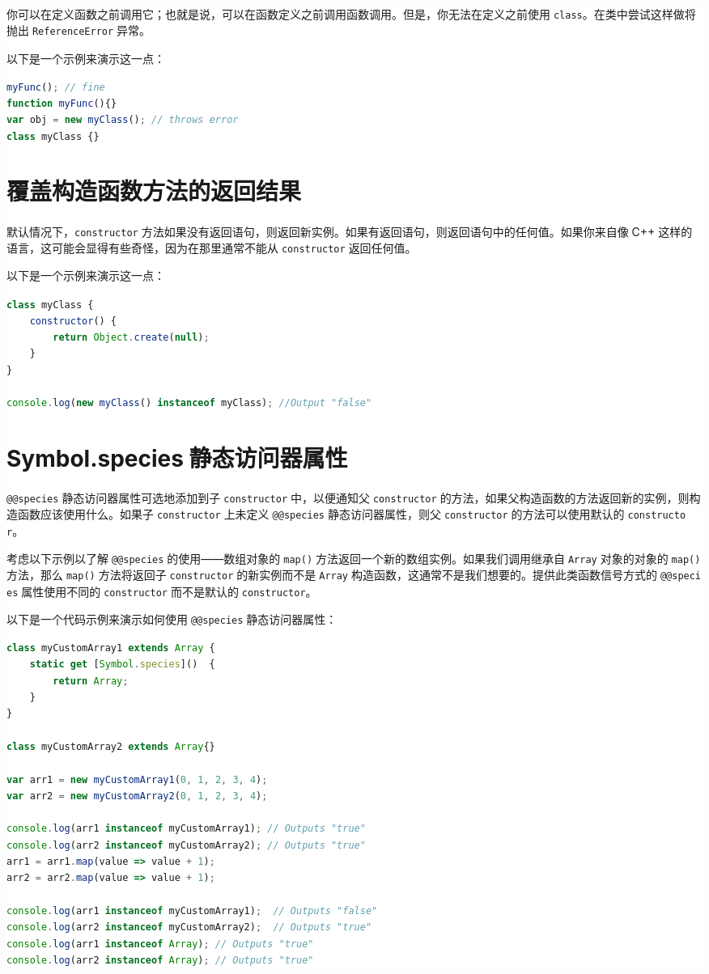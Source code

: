 你可以在定义函数之前调用它；也就是说，可以在函数定义之前调用函数调用。但是，你无法在定义之前使用 `class`。在类中尝试这样做将抛出 `ReferenceError` 异常。

以下是一个示例来演示这一点：

```js
myFunc(); // fine
function myFunc(){} 
var obj = new myClass(); // throws error
class myClass {}
```

# 覆盖构造函数方法的返回结果

默认情况下，`constructor` 方法如果没有返回语句，则返回新实例。如果有返回语句，则返回语句中的任何值。如果你来自像 C++ 这样的语言，这可能会显得有些奇怪，因为在那里通常不能从 `constructor` 返回任何值。

以下是一个示例来演示这一点：

```js
class myClass { 
    constructor() { 
        return Object.create(null); 
    } 
} 

console.log(new myClass() instanceof myClass); //Output "false"
```

# Symbol.species 静态访问器属性

`@@species` 静态访问器属性可选地添加到子 `constructor` 中，以便通知父 `constructor` 的方法，如果父构造函数的方法返回新的实例，则构造函数应该使用什么。如果子 `constructor` 上未定义 `@@species` 静态访问器属性，则父 `constructor` 的方法可以使用默认的 `constructor`。

考虑以下示例以了解 `@@species` 的使用——数组对象的 `map()` 方法返回一个新的数组实例。如果我们调用继承自 `Array` 对象的对象的 `map()` 方法，那么 `map()` 方法将返回子 `constructor` 的新实例而不是 `Array` 构造函数，这通常不是我们想要的。提供此类函数信号方式的 `@@species` 属性使用不同的 `constructor` 而不是默认的 `constructor`。

以下是一个代码示例来演示如何使用 `@@species` 静态访问器属性：

```js
class myCustomArray1 extends Array {  
    static get [Symbol.species]()  {  
        return Array;  
    } 
} 

class myCustomArray2 extends Array{} 

var arr1 = new myCustomArray1(0, 1, 2, 3, 4); 
var arr2 = new myCustomArray2(0, 1, 2, 3, 4); 

console.log(arr1 instanceof myCustomArray1); // Outputs "true"
console.log(arr2 instanceof myCustomArray2); // Outputs "true"
arr1 = arr1.map(value => value + 1); 
arr2 = arr2.map(value => value + 1); 

console.log(arr1 instanceof myCustomArray1);  // Outputs "false"
console.log(arr2 instanceof myCustomArray2);  // Outputs "true"
console.log(arr1 instanceof Array); // Outputs "true"
console.log(arr2 instanceof Array); // Outputs "true"
```
